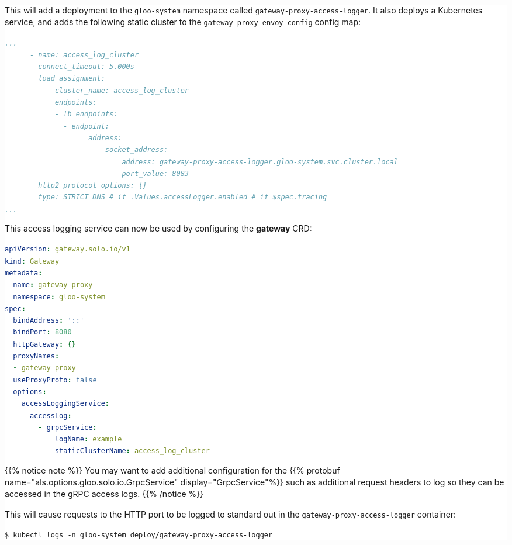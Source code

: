 This will add a deployment to the `gloo-system` namespace called `gateway-proxy-access-logger`. It also deploys a 
Kubernetes service, and adds the following static cluster to the `gateway-proxy-envoy-config` config map:

```yaml
...
      - name: access_log_cluster
        connect_timeout: 5.000s
        load_assignment:
            cluster_name: access_log_cluster
            endpoints:
            - lb_endpoints:
              - endpoint:
                    address:
                        socket_address:
                            address: gateway-proxy-access-logger.gloo-system.svc.cluster.local
                            port_value: 8083
        http2_protocol_options: {}
        type: STRICT_DNS # if .Values.accessLogger.enabled # if $spec.tracing
...
```

This access logging service can now be used by configuring the **gateway** CRD:

```yaml
apiVersion: gateway.solo.io/v1
kind: Gateway
metadata:
  name: gateway-proxy
  namespace: gloo-system
spec:
  bindAddress: '::'
  bindPort: 8080
  httpGateway: {}
  proxyNames:
  - gateway-proxy
  useProxyProto: false
  options:
    accessLoggingService:
      accessLog:
        - grpcService:
            logName: example
            staticClusterName: access_log_cluster
```

{{% notice note %}}
You may want to add additional configuration for the {{% protobuf name="als.options.gloo.solo.io.GrpcService" display="GrpcService"%}} such as additional request headers to log so they can be accessed in the gRPC access logs.
{{% /notice %}}

This will cause requests to the HTTP port to be logged to standard out in the `gateway-proxy-access-logger` container:
```
$ kubectl logs -n gloo-system deploy/gateway-proxy-access-logger
```

